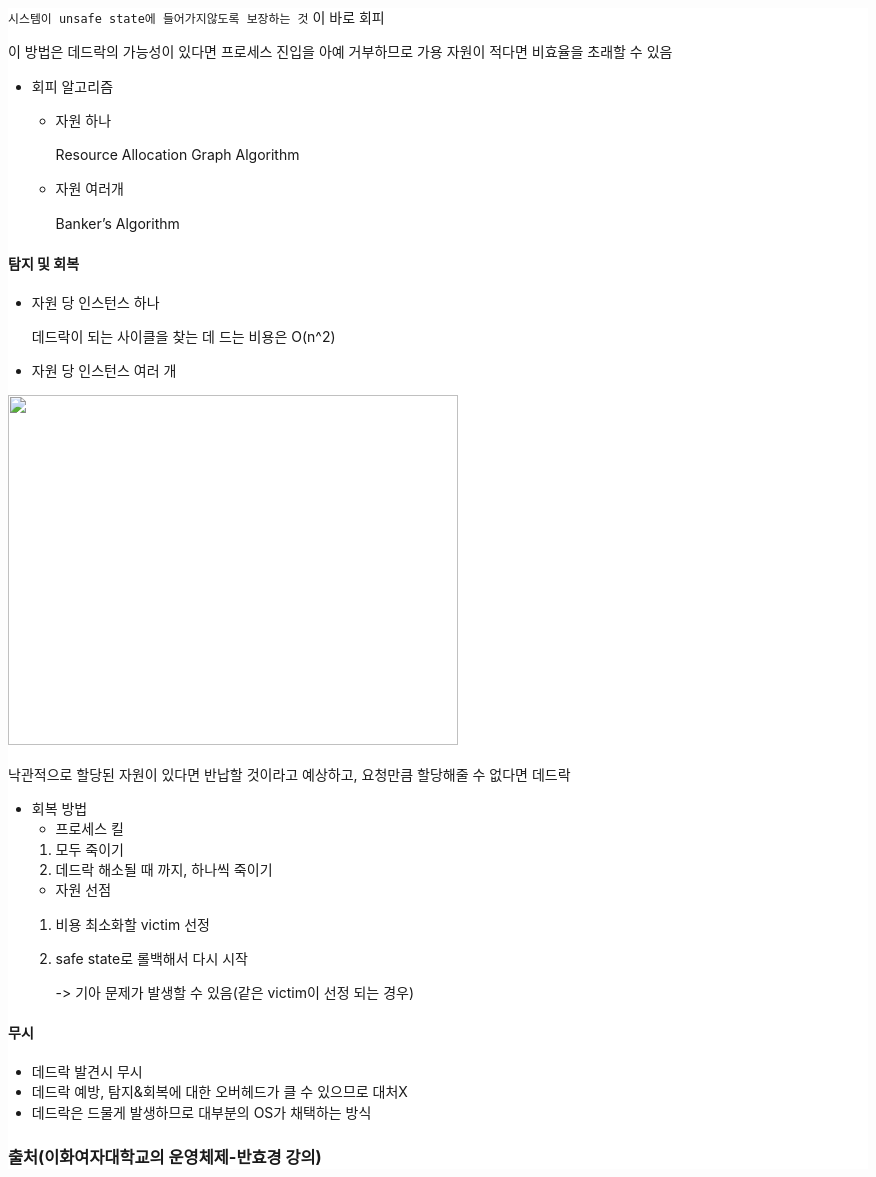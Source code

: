 `시스템이 unsafe state에 들어가지않도록 보장하는 것` 이 바로 회피 

이 방법은 데드락의 가능성이 있다면 프로세스 진입을 아예 거부하므로 가용 자원이 적다면 비효율을 초래할 수 있음

- 회피 알고리즘
    - 자원 하나

        Resource Allocation Graph Algorithm
    - 자원 여러개

        Banker’s Algorithm

#### 탐지 및 회복 

- 자원 당 인스턴스 하나 

    데드락이 되는 사이클을 찾는 데 드는 비용은 O(n^2)
- 자원 당 인스턴스 여러 개 
<img src="./Image/ProcessSync/processSync9.png" height="350px" width="450px">

낙관적으로 할당된 자원이 있다면 반납할 것이라고 예상하고, 요청만큼 할당해줄 수 없다면 데드락

- 회복 방법
    - 프로세스 킬 
    1. 모두 죽이기
    2. 데드락 해소될 때 까지, 하나씩 죽이기 
    - 자원 선점
    1. 비용 최소화할 victim 선정
    2. safe state로 롤백해서 다시 시작
    
        -> 기아 문제가 발생할 수 있음(같은 victim이 선정 되는 경우) 
    
#### 무시
- 데드락 발견시 무시
- 데드락 예방, 탐지&회복에 대한 오버헤드가 클 수 있으므로 대처X
- 데드락은 드물게 발생하므로 대부분의 OS가 채택하는 방식 

### 출처(이화여자대학교의 운영체제-반효경 강의)